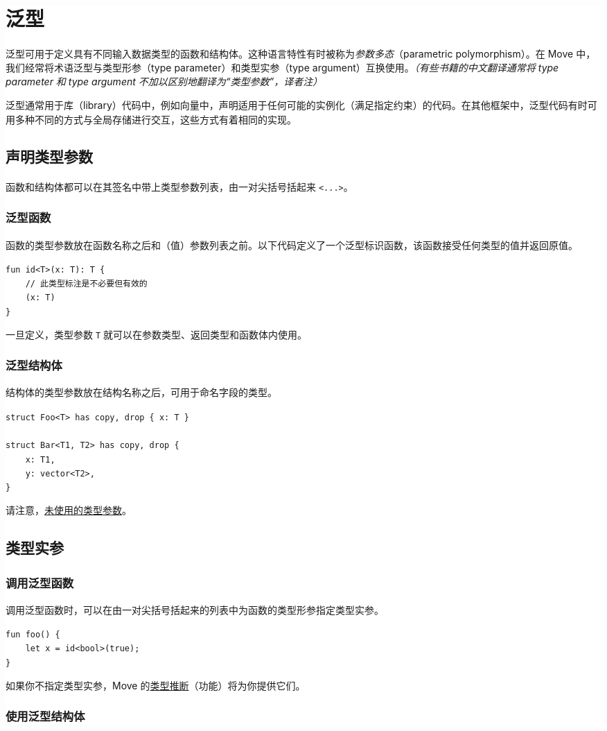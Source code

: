 # 泛型

泛型可用于定义具有不同输入数据类型的函数和结构体。这种语言特性有时被称为*参数多态*（parametric polymorphism）。在 Move 中，我们经常将术语泛型与类型形参（type parameter）和类型实参（type argument）互换使用。*（有些书籍的中文翻译通常将 type parameter 和 type argument 不加以区别地翻译为“类型参数”，译者注）*

泛型通常用于库（library）代码中，例如向量中，声明适用于任何可能的实例化（满足指定约束）的代码。在其他框架中，泛型代码有时可用多种不同的方式与全局存储进行交互，这些方式有着相同的实现。

## 声明类型参数

函数和结构体都可以在其签名中带上类型参数列表，由一对尖括号括起来 `<...>`。

### 泛型函数

函数的类型参数放在函数名称之后和（值）参数列表之前。以下代码定义了一个泛型标识函数，该函数接受任何类型的值并返回原值。

```move
fun id<T>(x: T): T {
    // 此类型标注是不必要但有效的
    (x: T)
}
```

一旦定义，类型参数 `T` 就可以在参数类型、返回类型和函数体内使用。

### 泛型结构体

结构体的类型参数放在结构名称之后，可用于命名字段的类型。

```move
struct Foo<T> has copy, drop { x: T }

struct Bar<T1, T2> has copy, drop {
    x: T1,
    y: vector<T2>,
}
```

请注意，[未使用的类型参数](#未使用的类型参数)。

## 类型实参

### 调用泛型函数

调用泛型函数时，可以在由一对尖括号括起来的列表中为函数的类型形参指定类型实参。

```move
fun foo() {
    let x = id<bool>(true);
}
```

如果你不指定类型实参，Move 的[类型推断](#类型推断)（功能）将为你提供它们。

### 使用泛型结构体
